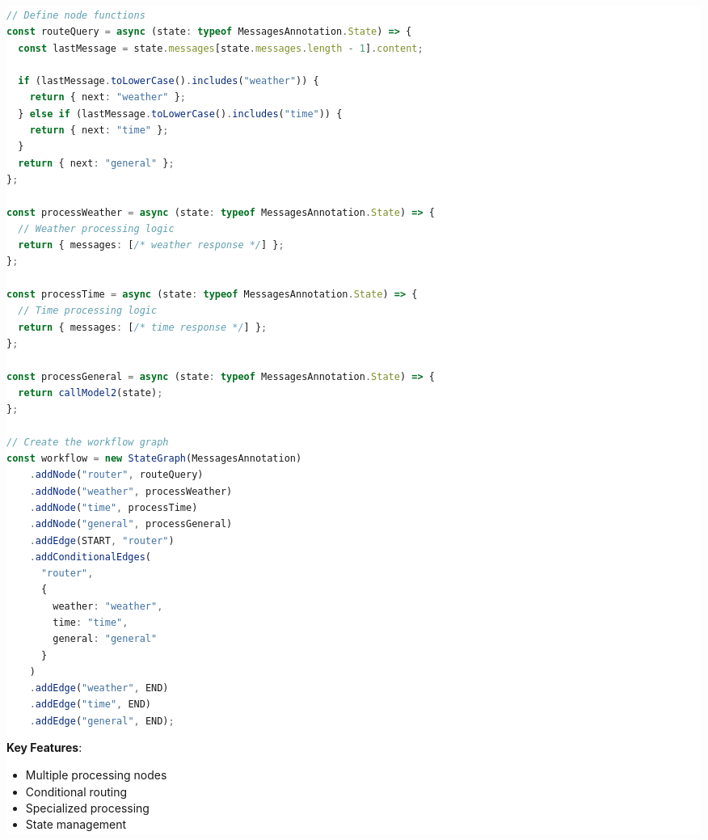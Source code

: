 ```typescript
// Define node functions
const routeQuery = async (state: typeof MessagesAnnotation.State) => {
  const lastMessage = state.messages[state.messages.length - 1].content;
  
  if (lastMessage.toLowerCase().includes("weather")) {
    return { next: "weather" };
  } else if (lastMessage.toLowerCase().includes("time")) {
    return { next: "time" };
  }
  return { next: "general" };
};

const processWeather = async (state: typeof MessagesAnnotation.State) => {
  // Weather processing logic
  return { messages: [/* weather response */] };
};

const processTime = async (state: typeof MessagesAnnotation.State) => {
  // Time processing logic
  return { messages: [/* time response */] };
};

const processGeneral = async (state: typeof MessagesAnnotation.State) => {
  return callModel2(state);
};

// Create the workflow graph
const workflow = new StateGraph(MessagesAnnotation)
    .addNode("router", routeQuery)
    .addNode("weather", processWeather)
    .addNode("time", processTime)
    .addNode("general", processGeneral)
    .addEdge(START, "router")
    .addConditionalEdges(
      "router",
      {
        weather: "weather",
        time: "time",
        general: "general"
      }
    )
    .addEdge("weather", END)
    .addEdge("time", END)
    .addEdge("general", END);
```

**Key Features**:
- Multiple processing nodes
- Conditional routing
- Specialized processing
- State management
